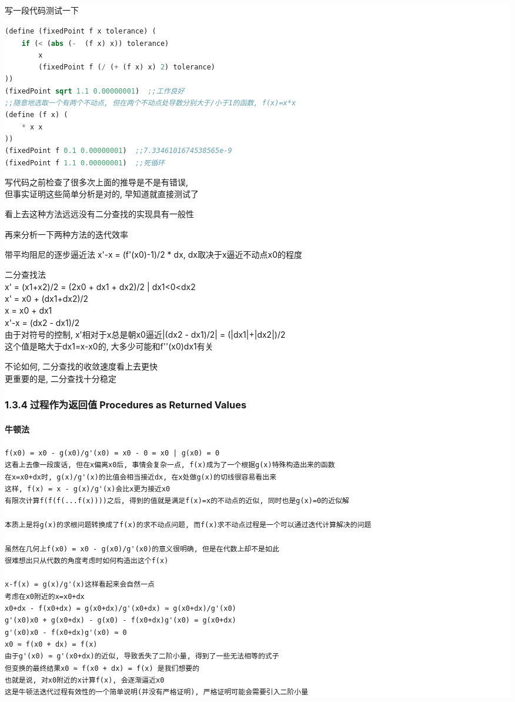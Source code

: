 写一段代码测试一下
```scheme
(define (fixedPoint f x tolerance) (
    if (< (abs (-  (f x) x)) tolerance)
        x
        (fixedPoint f (/ (+ (f x) x) 2) tolerance)
))
(fixedPoint sqrt 1.1 0.00000001)  ;;工作良好
;;随意地选取一个有两个不动点, 但在两个不动点处导数分别大于/小于1的函数, f(x)=x*x
(define (f x) (
    * x x
))
(fixedPoint f 0.1 0.00000001)  ;;7.3346101674538565e-9
(fixedPoint f 1.1 0.00000001)  ;;死循环
```
写代码之前检查了很多次上面的推导是不是有错误,  
但事实证明这些简单分析是对的, 早知道就直接测试了

看上去这种方法远远没有二分查找的实现具有一般性

再来分析一下两种方法的迭代效率

带平均阻尼的逐步逼近法
x'-x = (f'(x0)-1)/2 * dx, dx取决于x逼近不动点x0的程度

二分查找法  
x' = (x1+x2)/2 = (2x0 + dx1 + dx2)/2 | dx1<0<dx2  
x' = x0 + (dx1+dx2)/2  
x = x0 + dx1  
x'-x = (dx2 - dx1)/2  
由于对符号的控制, x'相对于x总是朝x0逼近|(dx2 - dx1)/2| = (|dx1|+|dx2|)/2  
这个值是略大于dx1=x-x0的, 大多少可能和f''(x0)dx1有关

不论如何, 二分查找的收敛速度看上去更快  
更重要的是, 二分查找十分稳定

### 1.3.4 过程作为返回值 Procedures as Returned Values

#### **牛顿法**

    f(x0) = x0 - g(x0)/g'(x0) = x0 - 0 = x0 | g(x0) = 0
    这看上去像一段废话, 但在x偏离x0后, 事情会复杂一点, f(x)成为了一个根据g(x)特殊构造出来的函数
    在x=x0+dx时, g(x)/g'(x)的比值会相当接近dx, 在x处做g(x)的切线很容易看出来
    这样, f(x) = x - g(x)/g'(x)会比x更为接近x0
    有限次计算f(f(f(...f(x))))之后, 得到的值就是满足f(x)=x的不动点的近似, 同时也是g(x)=0的近似解
    
    本质上是将g(x)的求根问题转换成了f(x)的求不动点问题, 而f(x)求不动点过程是一个可以通过迭代计算解决的问题

    虽然在几何上f(x0) = x0 - g(x0)/g'(x0)的意义很明确, 但是在代数上却不是如此
    很难想出只从代数的角度考虑时如何构造出这个f(x)

    x-f(x) = g(x)/g'(x)这样看起来会自然一点
    考虑在x0附近的x=x0+dx
    x0+dx - f(x0+dx) = g(x0+dx)/g'(x0+dx) ≈ g(x0+dx)/g'(x0)
    g'(x0)x0 + g(x0+dx) - g(x0) - f(x0+dx)g'(x0) = g(x0+dx)
    g'(x0)x0 - f(x0+dx)g'(x0) ≈ 0
    x0 ≈ f(x0 + dx) = f(x)
    由于g'(x0) ≈ g'(x0+dx)的近似, 导致丢失了二阶小量, 得到了一些无法相等的式子
    但变换的最终结果x0 ≈ f(x0 + dx) = f(x) 是我们想要的
    也就是说, 对x0附近的x计算f(x), 会逐渐逼近x0
    这是牛顿法迭代过程有效性的一个简单说明(并没有严格证明), 严格证明可能会需要引入二阶小量
